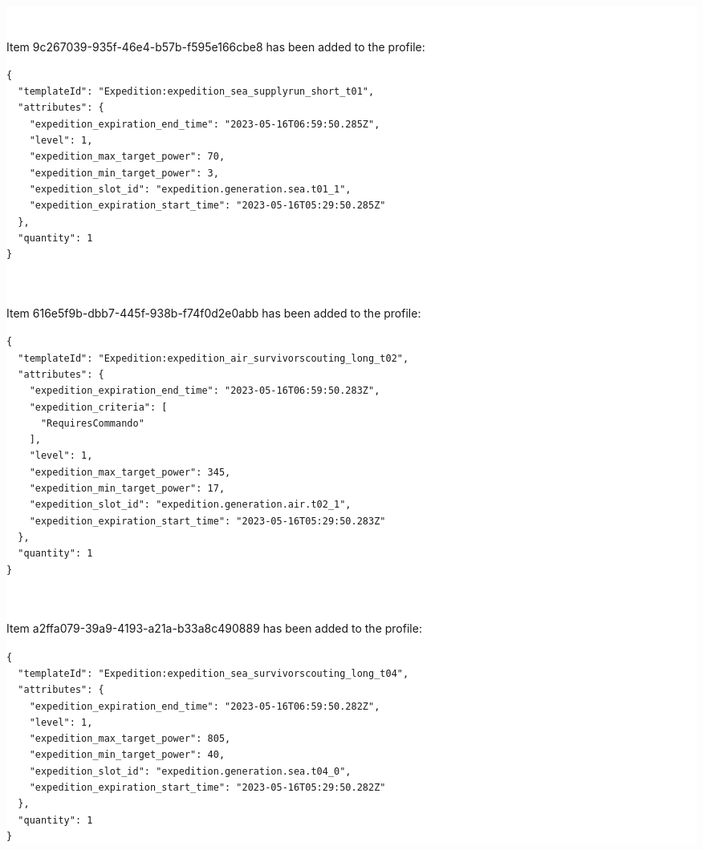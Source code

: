 <br><br>
Item 9c267039-935f-46e4-b57b-f595e166cbe8 has been added to the profile:

```
{
  "templateId": "Expedition:expedition_sea_supplyrun_short_t01",
  "attributes": {
    "expedition_expiration_end_time": "2023-05-16T06:59:50.285Z",
    "level": 1,
    "expedition_max_target_power": 70,
    "expedition_min_target_power": 3,
    "expedition_slot_id": "expedition.generation.sea.t01_1",
    "expedition_expiration_start_time": "2023-05-16T05:29:50.285Z"
  },
  "quantity": 1
}
```

<br><br>
Item 616e5f9b-dbb7-445f-938b-f74f0d2e0abb has been added to the profile:

```
{
  "templateId": "Expedition:expedition_air_survivorscouting_long_t02",
  "attributes": {
    "expedition_expiration_end_time": "2023-05-16T06:59:50.283Z",
    "expedition_criteria": [
      "RequiresCommando"
    ],
    "level": 1,
    "expedition_max_target_power": 345,
    "expedition_min_target_power": 17,
    "expedition_slot_id": "expedition.generation.air.t02_1",
    "expedition_expiration_start_time": "2023-05-16T05:29:50.283Z"
  },
  "quantity": 1
}
```

<br><br>
Item a2ffa079-39a9-4193-a21a-b33a8c490889 has been added to the profile:

```
{
  "templateId": "Expedition:expedition_sea_survivorscouting_long_t04",
  "attributes": {
    "expedition_expiration_end_time": "2023-05-16T06:59:50.282Z",
    "level": 1,
    "expedition_max_target_power": 805,
    "expedition_min_target_power": 40,
    "expedition_slot_id": "expedition.generation.sea.t04_0",
    "expedition_expiration_start_time": "2023-05-16T05:29:50.282Z"
  },
  "quantity": 1
}
```

